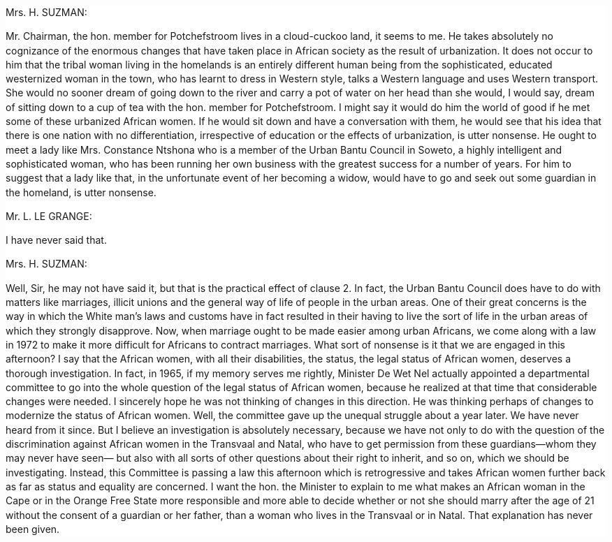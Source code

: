 </speech>

<speech by="#suzman">

<from>Mrs. <person refersTo="hansard_za">H. SUZMAN</person>:</from>

<p>Mr. Chairman, the hon. member for Potchefstroom lives in a cloud-cuckoo land, it seems to me. He takes absolutely no cognizance of the enormous changes that have taken place in African society as the result of urbanization. It does not occur to him that the tribal woman living in the homelands is an entirely different human being from the sophisticated, educated westernized woman in the town, who has learnt to dress in Western style, talks a Western language and uses Western transport. She would no sooner dream of going down to the river and carry a pot of water on her head than she would, I would say, dream of sitting down to a cup of tea with the hon. member for Potchefstroom. I might say it would do him the world of good if he met some of these urbanized African women. If he would sit down and have a conversation with them, he would see that his idea that there is one nation with no differentiation, irrespective of education or the effects of urbanization, is utter nonsense. He ought to meet a lady like Mrs. Constance Ntshona who is a member of the Urban Bantu Council in Soweto, a highly intelligent and sophisticated woman, who has been running her own business with the greatest success for a number of years. For him to suggest that a lady like that, in the unfortunate event of her becoming a widow, would have to go and seek out some guardian in the homeland, is utter nonsense.</p>

</speech>

<speech by="#le_grange">

<from>Mr. <person refersTo="hansard_za">L. LE GRANGE</person>:</from>

<p>I have never said that.</p>

</speech>

<speech by="#suzman">

<from>Mrs. <person refersTo="hansard_za">H. SUZMAN</person>:</from>

<p>Well, Sir, he may not have said it, but that is the practical effect of clause 2. In fact, the Urban Bantu Council does have to do with matters like marriages, illicit unions and the general way of life of people in the urban areas. One of their great concerns is the way in which the White man&#x2019;s laws and customs have in fact resulted in their having to live the sort of life in the urban areas of which they strongly disapprove. Now, when marriage ought to be made easier among urban Africans, we come along with a law in 1972 to make it more difficult for Africans to contract marriages. What sort of nonsense is it that we are engaged in this afternoon&#x003F; I say that the African women, with all their disabilities, the status, the legal status of African women, deserves a thorough investigation. In fact, in 1965, if my memory serves me rightly, Minister De Wet Nel actually appointed a departmental committee to go into the whole question of the legal status of African women, because he realized at that time that considerable changes were needed. I sincerely hope he was not thinking of changes in this direction. He was thinking perhaps of changes to modernize the status of African women. Well, the committee gave up the unequal struggle about a year later. We have never heard from it since. But I believe an investigation is absolutely necessary, because we have not only to do with the question of the discrimination against African women in the Transvaal and Natal, who have to get permission from these guardians&#x2014;whom they may never have seen&#x2014; but also with all sorts of other questions about their right to inherit, and so on, which we should be investigating. Instead, this Committee is passing a law this afternoon which is retrogressive and takes African women further back as far as status and equality are concerned. I want the hon. the Minister to explain to me what makes an African woman in the Cape or in the Orange Free State more responsible and more able to decide whether or not she should marry after the age of 21 without the consent of a guardian or her father, than a woman who lives in the Transvaal or in Natal. That explanation has never been given.</p>
